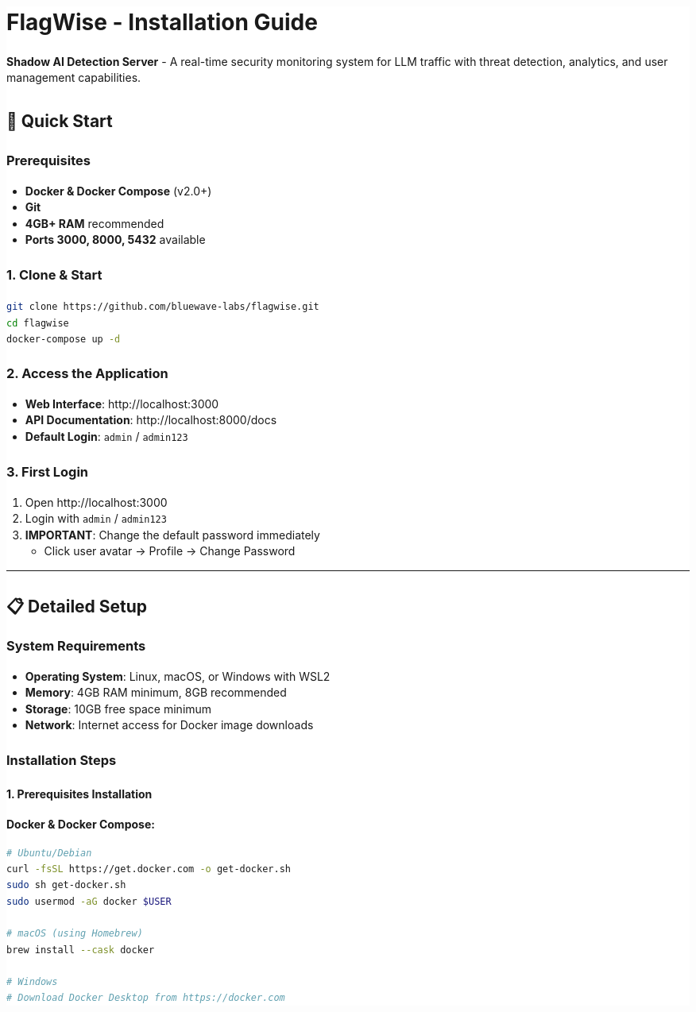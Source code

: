# FlagWise - Installation Guide

**Shadow AI Detection Server** - A real-time security monitoring system for LLM traffic with threat detection, analytics, and user management capabilities.

## 🚀 Quick Start

### Prerequisites
- **Docker & Docker Compose** (v2.0+)
- **Git**
- **4GB+ RAM** recommended
- **Ports 3000, 8000, 5432** available

### 1. Clone & Start
```bash
git clone https://github.com/bluewave-labs/flagwise.git
cd flagwise
docker-compose up -d
```

### 2. Access the Application
- **Web Interface**: http://localhost:3000
- **API Documentation**: http://localhost:8000/docs
- **Default Login**: `admin` / `admin123`

### 3. First Login
1. Open http://localhost:3000
2. Login with `admin` / `admin123`
3. **IMPORTANT**: Change the default password immediately
   - Click user avatar → Profile → Change Password

---

## 📋 Detailed Setup

### System Requirements
- **Operating System**: Linux, macOS, or Windows with WSL2
- **Memory**: 4GB RAM minimum, 8GB recommended
- **Storage**: 10GB free space minimum
- **Network**: Internet access for Docker image downloads

### Installation Steps

#### 1. Prerequisites Installation

**Docker & Docker Compose:**
```bash
# Ubuntu/Debian
curl -fsSL https://get.docker.com -o get-docker.sh
sudo sh get-docker.sh
sudo usermod -aG docker $USER

# macOS (using Homebrew)
brew install --cask docker

# Windows
# Download Docker Desktop from https://docker.com
```
